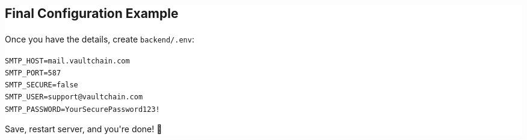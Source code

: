 
## Final Configuration Example

Once you have the details, create `backend/.env`:

```env
SMTP_HOST=mail.vaultchain.com
SMTP_PORT=587
SMTP_SECURE=false
SMTP_USER=support@vaultchain.com
SMTP_PASSWORD=YourSecurePassword123!
```

Save, restart server, and you're done! 🎉

